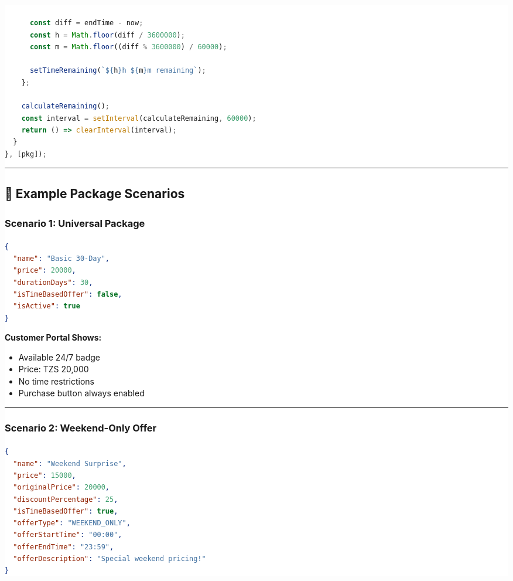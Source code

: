 ```javascript
      
      const diff = endTime - now;
      const h = Math.floor(diff / 3600000);
      const m = Math.floor((diff % 3600000) / 60000);
      
      setTimeRemaining(`${h}h ${m}m remaining`);
    };
    
    calculateRemaining();
    const interval = setInterval(calculateRemaining, 60000);
    return () => clearInterval(interval);
  }
}, [pkg]);
```

---

## 📝 Example Package Scenarios

### Scenario 1: Universal Package

```json
{
  "name": "Basic 30-Day",
  "price": 20000,
  "durationDays": 30,
  "isTimeBasedOffer": false,
  "isActive": true
}
```

**Customer Portal Shows:**
- Available 24/7 badge
- Price: TZS 20,000
- No time restrictions
- Purchase button always enabled

---

### Scenario 2: Weekend-Only Offer

```json
{
  "name": "Weekend Surprise",
  "price": 15000,
  "originalPrice": 20000,
  "discountPercentage": 25,
  "isTimeBasedOffer": true,
  "offerType": "WEEKEND_ONLY",
  "offerStartTime": "00:00",
  "offerEndTime": "23:59",
  "offerDescription": "Special weekend pricing!"
}
```

